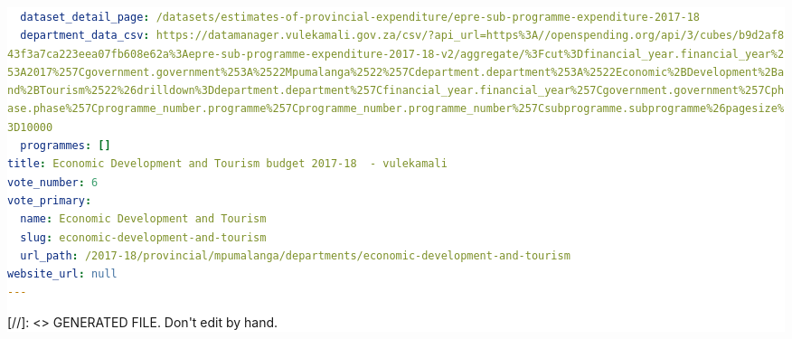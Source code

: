 ```yaml
  dataset_detail_page: /datasets/estimates-of-provincial-expenditure/epre-sub-programme-expenditure-2017-18
  department_data_csv: https://datamanager.vulekamali.gov.za/csv/?api_url=https%3A//openspending.org/api/3/cubes/b9d2af843f3a7ca223eea07fb608e62a%3Aepre-sub-programme-expenditure-2017-18-v2/aggregate/%3Fcut%3Dfinancial_year.financial_year%253A2017%257Cgovernment.government%253A%2522Mpumalanga%2522%257Cdepartment.department%253A%2522Economic%2BDevelopment%2Band%2BTourism%2522%26drilldown%3Ddepartment.department%257Cfinancial_year.financial_year%257Cgovernment.government%257Cphase.phase%257Cprogramme_number.programme%257Cprogramme_number.programme_number%257Csubprogramme.subprogramme%26pagesize%3D10000
  programmes: []
title: Economic Development and Tourism budget 2017-18  - vulekamali
vote_number: 6
vote_primary:
  name: Economic Development and Tourism
  slug: economic-development-and-tourism
  url_path: /2017-18/provincial/mpumalanga/departments/economic-development-and-tourism
website_url: null
---
```

[//]: <> GENERATED FILE. Don't edit by hand.
